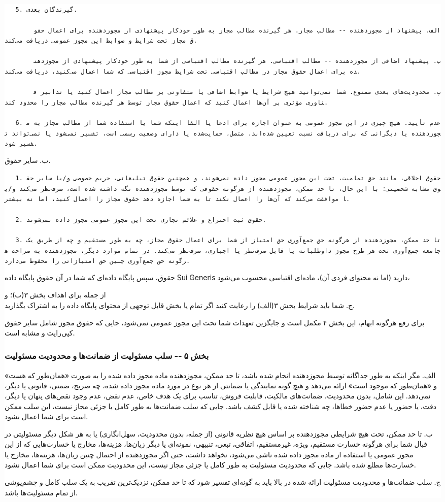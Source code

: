        5. گیرندگان بعدی.

            الف. پیشنهاد از مجوزدهنده -- مطالب مجاز. هر گیرنده مطالب مجاز به طور خودکار پیشنهادی از مجوزدهنده برای اعمال حقوق مجاز تحت شرایط و ضوابط این مجوز عمومی دریافت می‌کند.

            ب. پیشنهاد اضافی از مجوزدهنده -- مطالب اقتباسی. هر گیرنده مطالب اقتباسی از شما به طور خودکار پیشنهادی از مجوزدهنده برای اعمال حقوق مجاز در مطالب اقتباسی تحت شرایط مجوز اقتباسی که شما اعمال می‌کنید، دریافت می‌کند.

            پ. محدودیت‌های بعدی ممنوع. شما نمی‌توانید هیچ شرایط یا ضوابط اضافی یا متفاوتی بر مطالب مجاز اعمال کنید یا تدابیر فناوری مؤثری بر آن‌ها اعمال کنید که اعمال حقوق مجاز توسط هر گیرنده مطالب مجاز را محدود کند.

       6. عدم تأیید. هیچ چیزی در این مجوز عمومی به عنوان اجازه برای ادعا یا القا اینکه شما یا استفاده شما از مطالب مجاز به مجوزدهنده یا دیگرانی که برای دریافت نسبت تعیین شده‌اند، متصل، حمایت‌شده یا دارای وضعیت رسمی است، تفسیر نمی‌شود یا نمی‌تواند تفسیر شود.

  ب. سایر حقوق.

       1. حقوق اخلاقی، مانند حق تمامیت، تحت این مجوز عمومی مجوز داده نمی‌شوند، و همچنین حقوق تبلیغاتی، حریم خصوصی و/یا سایر حقوق مشابه شخصیتی؛ با این حال، تا حد ممکن، مجوزدهنده از هرگونه حقوقی که توسط مجوزدهنده نگه داشته شده است، صرف‌نظر می‌کند و/یا موافقت می‌کند که آن‌ها را اعمال نکند تا به شما اجازه دهد حقوق مجاز را اعمال کنید، اما نه بیشتر.

       2. حقوق ثبت اختراع و علائم تجاری تحت این مجوز عمومی مجوز داده نمی‌شوند.

       3. تا حد ممکن، مجوزدهنده از هرگونه حق جمع‌آوری حق امتیاز از شما برای اعمال حقوق مجاز، چه به طور مستقیم و چه از طریق یک جامعه جمع‌آوری تحت هر طرح مجوز داوطلبانه یا قابل صرف‌نظر یا اجباری، صرف‌نظر می‌کند. در تمام موارد دیگر، مجوزدهنده به صراحت هرگونه حق جمع‌آوری چنین حق امتیازاتی را محفوظ می‌دارد.
حقوق، سپس پایگاه داده‌ای که شما در آن حقوق پایگاه داده Sui Generis دارید (اما نه محتوای فردی آن)، ماده‌ای اقتباسی محسوب می‌شود، 

از جمله برای اهداف بخش ۳(ب)؛ و  
ج. شما باید شرایط بخش ۳(الف) را رعایت کنید اگر تمام یا بخش قابل توجهی از محتوای پایگاه داده را به اشتراک بگذارید.  

برای رفع هرگونه ابهام، این بخش ۴ مکمل است و جایگزین تعهدات شما تحت این مجوز عمومی نمی‌شود، جایی که حقوق مجوز شامل سایر حقوق کپی‌رایت و مشابه است.  

### بخش ۵ -- سلب مسئولیت از ضمانت‌ها و محدودیت مسئولیت  

الف. مگر اینکه به طور جداگانه توسط مجوزدهنده انجام شده باشد، تا حد ممکن، مجوزدهنده ماده مجوز داده شده را به صورت «همان‌طور که هست» و «همان‌طور که موجود است» ارائه می‌دهد و هیچ گونه نمایندگی یا ضمانتی از هر نوع در مورد ماده مجوز داده شده، چه صریح، ضمنی، قانونی یا دیگر، نمی‌دهد. این شامل، بدون محدودیت، ضمانت‌های مالکیت، قابلیت فروش، تناسب برای یک هدف خاص، عدم نقض، عدم وجود نقص‌های پنهان یا دیگر، دقت، یا حضور یا عدم حضور خطاها، چه شناخته شده یا قابل کشف باشد. جایی که سلب ضمانت‌ها به طور کامل یا جزئی مجاز نیست، این سلب ممکن است برای شما اعمال نشود.  

ب. تا حد ممکن، تحت هیچ شرایطی مجوزدهنده بر اساس هیچ نظریه قانونی (از جمله، بدون محدودیت، سهل‌انگاری) یا به هر شکل دیگر مسئولیتی در قبال شما برای هرگونه خسارت مستقیم، ویژه، غیرمستقیم، اتفاقی، تبعی، تنبیهی، نمونه‌ای یا دیگر زیان‌ها، هزینه‌ها، مخارج یا خسارت‌هایی که از این مجوز عمومی یا استفاده از ماده مجوز داده شده ناشی می‌شود، نخواهد داشت، حتی اگر مجوزدهنده از احتمال چنین زیان‌ها، هزینه‌ها، مخارج یا خسارت‌ها مطلع شده باشد. جایی که محدودیت مسئولیت به طور کامل یا جزئی مجاز نیست، این محدودیت ممکن است برای شما اعمال نشود.  

ج. سلب ضمانت‌ها و محدودیت مسئولیت ارائه شده در بالا باید به گونه‌ای تفسیر شود که تا حد ممکن، نزدیک‌ترین تقریب به یک سلب کامل و چشم‌پوشی از تمام مسئولیت‌ها باشد.  
